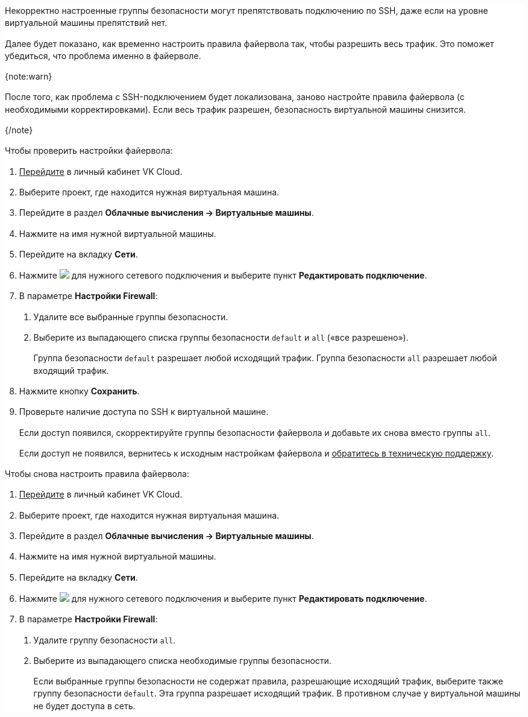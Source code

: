 Некорректно настроенные группы безопасности могут препятствовать подключению по SSH, даже если на уровне виртуальной машины препятствий нет.

Далее будет показано, как временно настроить правила файервола так, чтобы разрешить весь трафик. Это поможет убедиться, что проблема именно в файерволе.

{note:warn}

После того, как проблема с SSH-подключением будет локализована, заново настройте правила файервола (с необходимыми корректировками). Если весь трафик разрешен, безопасность виртуальной машины снизится.

{/note}

Чтобы проверить настройки файервола:

1. [Перейдите](https://msk.cloud.vk.com/app/) в личный кабинет VK Cloud.
1. Выберите проект, где находится нужная виртуальная машина.
1. Перейдите в раздел **Облачные вычисления → Виртуальные машины**.
1. Нажмите на имя нужной виртуальной машины.
1. Перейдите на вкладку **Сети**.
1. Нажмите ![ ](/ru/assets/more-icon.svg "inline") для нужного сетевого подключения и выберите пункт **Редактировать подключение**.
1. В параметре **Настройки Firewall**:

    1. Удалите все выбранные группы безопасности.
    1. Выберите из выпадающего списка группы безопасности `default` и `all` («все разрешено»).

       Группа безопасности `default` разрешает любой исходящий трафик. Группа безопасности `all` разрешает любой входящий трафик.

1. Нажмите кнопку **Сохранить**.

1. Проверьте наличие доступа по SSH к виртуальной машине.

    Если доступ появился, скорректируйте группы безопасности файервола и добавьте их снова вместо группы `all`.

    Если доступ не появился, вернитесь к исходным настройкам файервола и [обратитесь в техническую поддержку](#5_obratites_v_tehnicheskuyu_podderzhku).

Чтобы снова настроить правила файервола:

1. [Перейдите](https://msk.cloud.vk.com/app/) в личный кабинет VK Cloud.
1. Выберите проект, где находится нужная виртуальная машина.
1. Перейдите в раздел **Облачные вычисления → Виртуальные машины**.
1. Нажмите на имя нужной виртуальной машины.
1. Перейдите на вкладку **Сети**.
1. Нажмите ![ ](/ru/assets/more-icon.svg "inline") для нужного сетевого подключения и выберите пункт **Редактировать подключение**.
1. В параметре **Настройки Firewall**:

    1. Удалите группу безопасности `all`.
    1. Выберите из выпадающего списка необходимые группы безопасности.

        Если выбранные группы безопасности не содержат правила, разрешающие исходящий трафик, выберите также группу безопасности `default`. Эта группа разрешает исходящий трафик. В противном случае у виртуальной машины не будет доступа в сеть.
